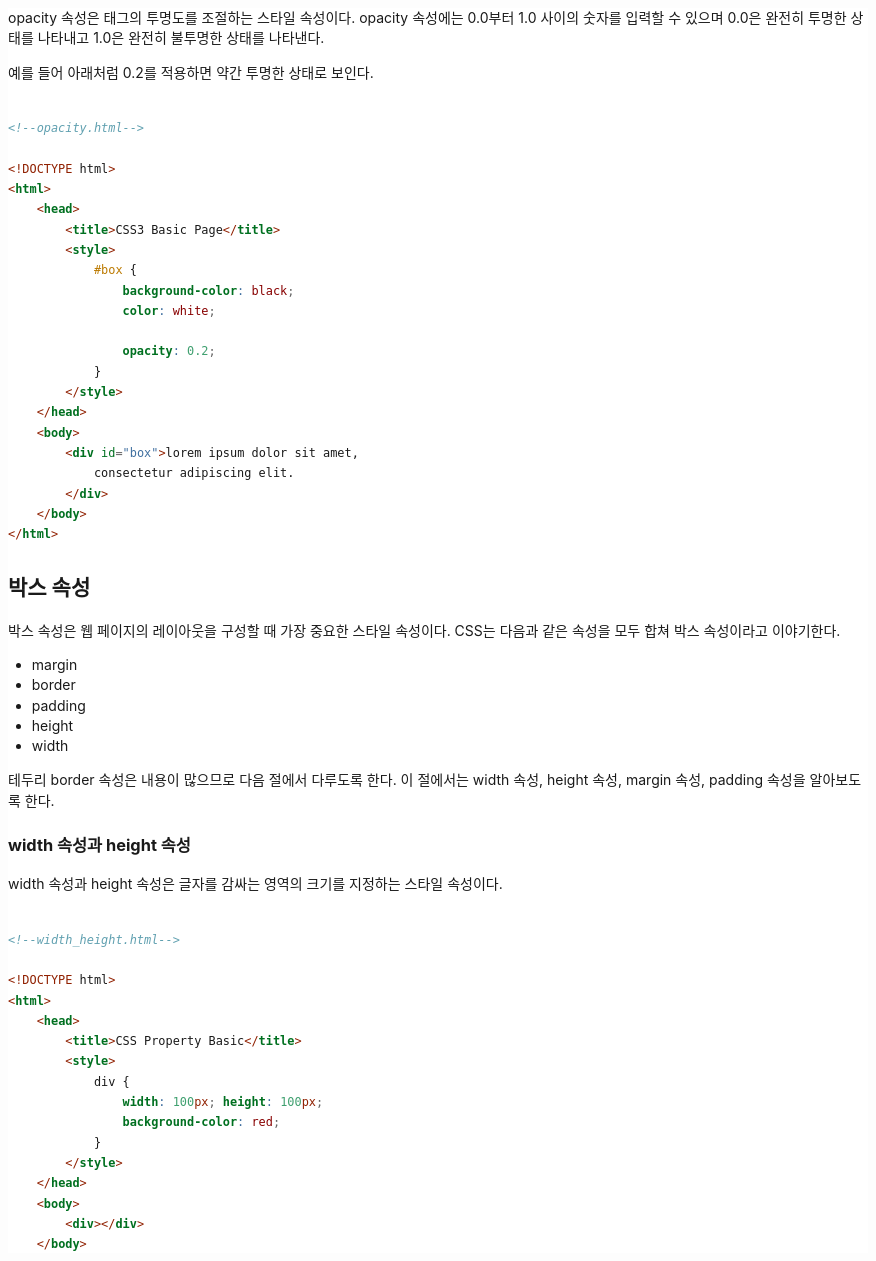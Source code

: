 opacity 속성은 태그의 투명도를 조절하는 스타일 속성이다. opacity 속성에는 0.0부터 1.0 사이의 숫자를 입력할 수 있으며 0.0은 완전히 투명한 상태를 나타내고 1.0은 완전히 불투명한 상태를 나타낸다.

예를 들어 아래처럼 0.2를 적용하면 약간 투명한 상태로 보인다.

```html

<!--opacity.html-->

<!DOCTYPE html>
<html>
	<head>
		<title>CSS3 Basic Page</title>
		<style>
			#box {
				background-color: black;
				color: white;

				opacity: 0.2;
			}
		</style>
	</head>
	<body>
		<div id="box">lorem ipsum dolor sit amet,
			consectetur adipiscing elit.
		</div>
	</body>
</html>

```

## 박스 속성

박스 속성은 웹 페이지의 레이아웃을 구성할 때 가장 중요한 스타일 속성이다. CSS는 다음과 같은 속성을 모두 합쳐 박스 속성이라고 이야기한다.

- margin
- border
- padding
- height
- width

테두리 border 속성은 내용이 많으므로 다음 절에서 다루도록 한다. 이 절에서는 width 속성, height 속성, margin 속성, padding 속성을 알아보도록 한다.

### width 속성과 height 속성

width 속성과 height 속성은 글자를 감싸는 영역의 크기를 지정하는 스타일 속성이다. 

```html

<!--width_height.html-->

<!DOCTYPE html>
<html>
	<head>
		<title>CSS Property Basic</title>
		<style>
			div {
				width: 100px; height: 100px;
				background-color: red;
			}
		</style>
	</head>
	<body>
		<div></div>
	</body>
```
